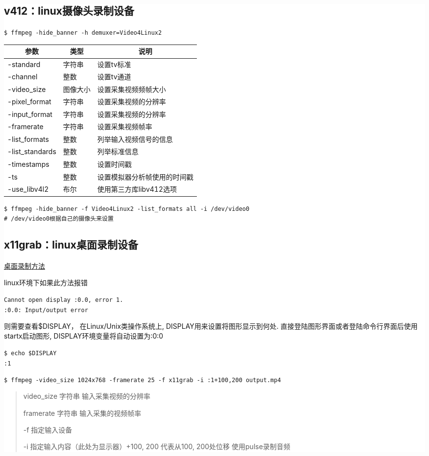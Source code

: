 
## v412：linux摄像头录制设备

```shell
$ ffmpeg -hide_banner -h demuxer=Video4Linux2
```

| 参数            | 类型     | 说明                         |
| --------------- | -------- | ---------------------------- |
| -standard       | 字符串   | 设置tv标准                   |
| -channel        | 整数     | 设置tv通道                   |
| -video_size     | 图像大小 | 设置采集视频频帧大小         |
| -pixel_format   | 字符串   | 设置采集视频的分辨率         |
| -input_format   | 字符串   | 设置采集视频的分辨率         |
| -framerate      | 字符串   | 设置采集视频帧率             |
| -list_formats   | 整数     | 列举输入视频信号的信息       |
| -list_standards | 整数     | 列举标准信息                 |
| -timestamps     | 整数     | 设置时间戳                   |
| -ts             | 整数     | 设置模拟器分析帧使用的时间戳 |
| -use_libv4l2    | 布尔     | 使用第三方库libv412选项      |

```shell
$ ffmpeg -hide_banner -f Video4Linux2 -list_formats all -i /dev/video0
# /dev/video0根据自己的摄像头来设置
```



## x11grab：linux桌面录制设备

[桌面录制方法](<https://trac.ffmpeg.org/wiki/Capture/Desktop>)

linux环境下如果此方法报错

```shell
Cannot open display :0.0, error 1.
:0.0: Input/output error
```

则需要查看$DISPLAY， 在Linux/Unix类操作系统上, DISPLAY用来设置将图形显示到何处. 直接登陆图形界面或者登陆命令行界面后使用startx启动图形, DISPLAY环境变量将自动设置为:0:0

```shell
$ echo $DISPLAY
:1
```
```shell
$ ffmpeg -video_size 1024x768 -framerate 25 -f x11grab -i :1+100,200 output.mp4
```
> video_size 字符串 输入采集视频的分辨率
>
> framerate 字符串 输入采集的视频帧率
>
> -f 指定输入设备
>
> -i 指定输入内容（此处为显示器）+100, 200 代表从100, 200处位移
使用pulse录制音频
